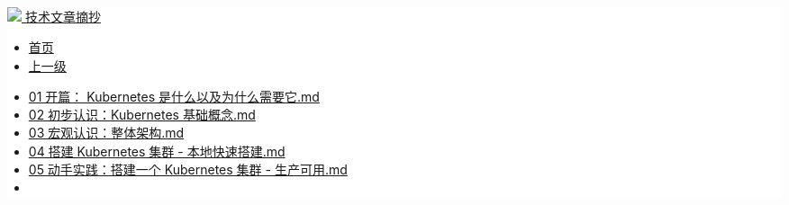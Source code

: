 <!DOCTYPE html>

<html xmlns="http://www.w3.org/1999/xhtml">
<head>
<head>
<meta content="text/html; charset=utf-8" http-equiv="Content-Type"/>
<meta content="width=device-width, initial-scale=1, maximum-scale=1.0, user-scalable=no" name="viewport"/>
<meta content="zh-cn" http-equiv="content-language"/>
<meta content="09 应用发布：部署实际项目" name="description"/>
<link href="/static/favicon.png" rel="icon"/>
<title>09 应用发布：部署实际项目 </title>
<link href="/static/index.css" rel="stylesheet"/>
<link href="/static/highlight.min.css" rel="stylesheet"/>
<script src="/static/highlight.min.js"></script>
<meta content="Hexo 4.2.0" name="generator"/>

</head>
<body>
<div class="book-container">
<div class="book-sidebar">
<div class="book-brand">
<a href="/">
<img src="/static/favicon.png"/>
<span>技术文章摘抄</span>
</a>
</div>
<div class="book-menu uncollapsible">
<ul class="uncollapsible">
<li><a class="current-tab" href="/">首页</a></li>
<li><a href="../">上一级</a></li>
</ul>
<ul class="uncollapsible">
<li>
<a class="menu-item" href="/%e4%b8%93%e6%a0%8f/Kubernetes%20%e4%bb%8e%e4%b8%8a%e6%89%8b%e5%88%b0%e5%ae%9e%e8%b7%b5/01%20%20%e5%bc%80%e7%af%87%ef%bc%9a%20Kubernetes%20%e6%98%af%e4%bb%80%e4%b9%88%e4%bb%a5%e5%8f%8a%e4%b8%ba%e4%bb%80%e4%b9%88%e9%9c%80%e8%a6%81%e5%ae%83.md" id="01  开篇： Kubernetes 是什么以及为什么需要它.md">01  开篇： Kubernetes 是什么以及为什么需要它.md</a>
</li>
<li>
<a class="menu-item" href="/%e4%b8%93%e6%a0%8f/Kubernetes%20%e4%bb%8e%e4%b8%8a%e6%89%8b%e5%88%b0%e5%ae%9e%e8%b7%b5/02%20%e5%88%9d%e6%ad%a5%e8%ae%a4%e8%af%86%ef%bc%9aKubernetes%20%e5%9f%ba%e7%a1%80%e6%a6%82%e5%bf%b5.md" id="02 初步认识：Kubernetes 基础概念.md">02 初步认识：Kubernetes 基础概念.md</a>
</li>
<li>
<a class="menu-item" href="/%e4%b8%93%e6%a0%8f/Kubernetes%20%e4%bb%8e%e4%b8%8a%e6%89%8b%e5%88%b0%e5%ae%9e%e8%b7%b5/03%20%e5%ae%8f%e8%a7%82%e8%ae%a4%e8%af%86%ef%bc%9a%e6%95%b4%e4%bd%93%e6%9e%b6%e6%9e%84.md" id="03 宏观认识：整体架构.md">03 宏观认识：整体架构.md</a>
</li>
<li>
<a class="menu-item" href="/%e4%b8%93%e6%a0%8f/Kubernetes%20%e4%bb%8e%e4%b8%8a%e6%89%8b%e5%88%b0%e5%ae%9e%e8%b7%b5/04%20%e6%90%ad%e5%bb%ba%20Kubernetes%20%e9%9b%86%e7%be%a4%20-%20%e6%9c%ac%e5%9c%b0%e5%bf%ab%e9%80%9f%e6%90%ad%e5%bb%ba.md" id="04 搭建 Kubernetes 集群 - 本地快速搭建.md">04 搭建 Kubernetes 集群 - 本地快速搭建.md</a>
</li>
<li>
<a class="menu-item" href="/%e4%b8%93%e6%a0%8f/Kubernetes%20%e4%bb%8e%e4%b8%8a%e6%89%8b%e5%88%b0%e5%ae%9e%e8%b7%b5/05%20%e5%8a%a8%e6%89%8b%e5%ae%9e%e8%b7%b5%ef%bc%9a%e6%90%ad%e5%bb%ba%e4%b8%80%e4%b8%aa%20Kubernetes%20%e9%9b%86%e7%be%a4%20-%20%e7%94%9f%e4%ba%a7%e5%8f%af%e7%94%a8.md" id="05 动手实践：搭建一个 Kubernetes 集群 - 生产可用.md">05 动手实践：搭建一个 Kubernetes 集群 - 生产可用.md</a>
</li>
<li>
